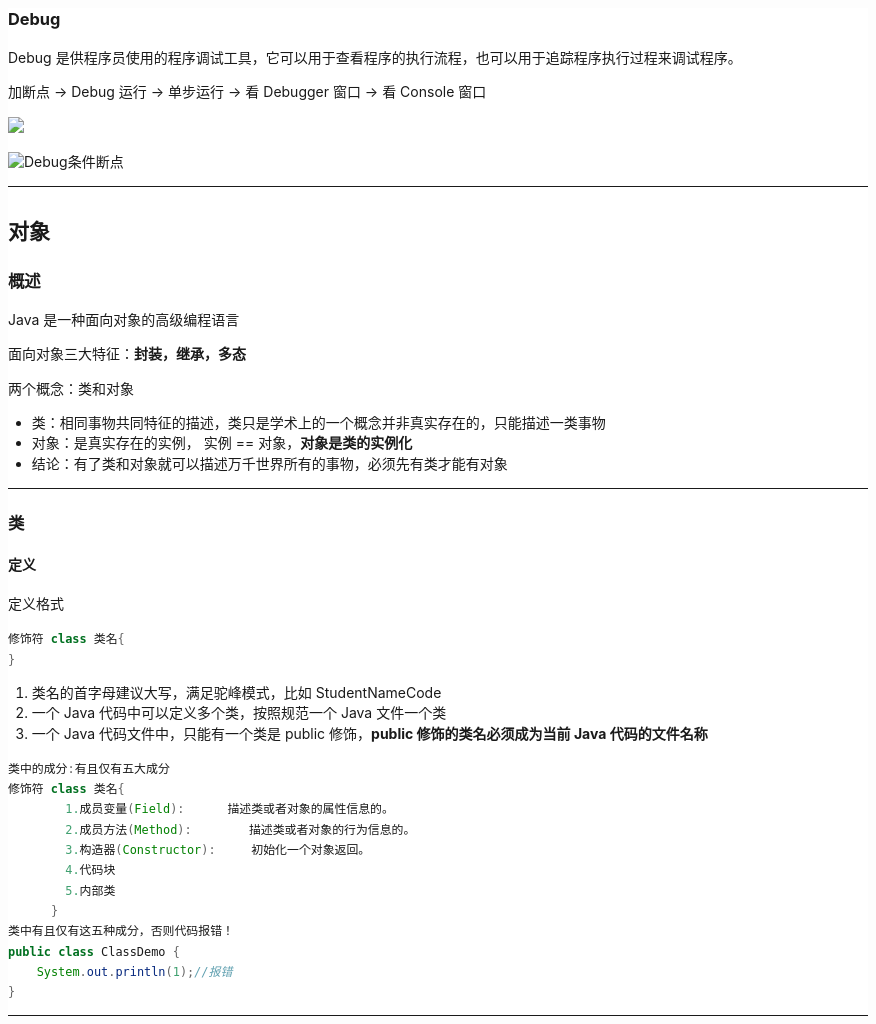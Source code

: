 
### Debug

Debug 是供程序员使用的程序调试工具，它可以用于查看程序的执行流程，也可以用于追踪程序执行过程来调试程序。

加断点 → Debug 运行 → 单步运行 → 看 Debugger 窗口 → 看 Console 窗口

![](https://seazean.oss-cn-beijing.aliyuncs.com/img/Java/Debug%E6%8C%89%E9%94%AE%E8%AF%B4%E6%98%8E.png)

![Debug条件断点](https://seazean.oss-cn-beijing.aliyuncs.com/img/Java/Debug%E6%9D%A1%E4%BB%B6%E6%96%AD%E7%82%B9.png)

---

## 对象

### 概述

Java 是一种面向对象的高级编程语言

面向对象三大特征：**封装，继承，多态**

两个概念：类和对象

- 类：相同事物共同特征的描述，类只是学术上的一个概念并非真实存在的，只能描述一类事物
- 对象：是真实存在的实例， 实例 == 对象，**对象是类的实例化**
- 结论：有了类和对象就可以描述万千世界所有的事物，必须先有类才能有对象

---

### 类

#### 定义

定义格式

```java
修饰符 class 类名{
}
```

1. 类名的首字母建议大写，满足驼峰模式，比如 StudentNameCode
2. 一个 Java 代码中可以定义多个类，按照规范一个 Java 文件一个类
3. 一个 Java 代码文件中，只能有一个类是 public 修饰，**public 修饰的类名必须成为当前 Java 代码的文件名称**

```java
类中的成分:有且仅有五大成分
修饰符 class 类名{
        1.成员变量(Field):      描述类或者对象的属性信息的。
        2.成员方法(Method):        描述类或者对象的行为信息的。
        3.构造器(Constructor):     初始化一个对象返回。
        4.代码块
        5.内部类
      }
类中有且仅有这五种成分，否则代码报错！
public class ClassDemo {
    System.out.println(1);//报错
}
```

---